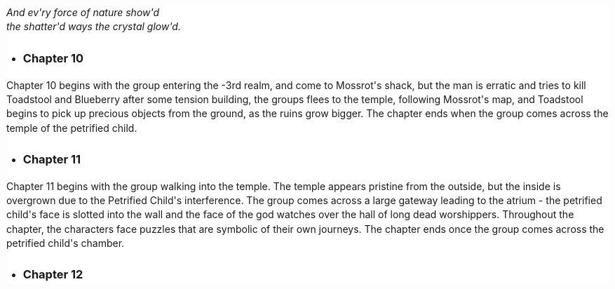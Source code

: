 *And ev'ry force of nature show'd  
the shatter'd ways the crystal glow'd.*

- ### Chapter 10
Chapter 10 begins with the group entering the -3rd realm, and come to Mossrot's shack, but the man is erratic and tries to kill Toadstool and Blueberry after some tension building, the groups flees to the temple, following Mossrot's map, and Toadstool begins to pick up precious objects from the ground, as the ruins grow bigger. The chapter ends when the group comes across the temple of the petrified child.

- ### Chapter 11
Chapter 11 begins with the group walking into the temple. The temple appears pristine from the outside, but the inside is overgrown due to the Petrified Child's interference. The group comes across a large gateway leading to the atrium - the petrified child's face is slotted into the wall and the face of the god watches over the hall of long dead worshippers. Throughout the chapter, the characters face puzzles that are symbolic of their own journeys. The chapter ends once the group comes across the petrified child's chamber.

- ### Chapter 12
